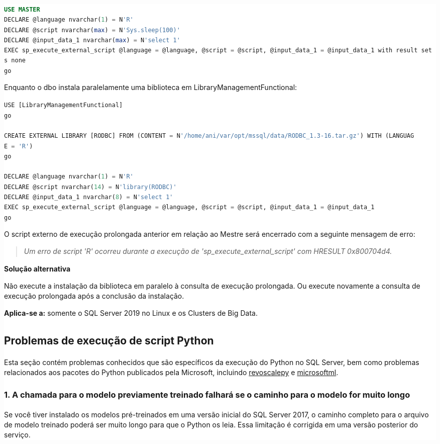 ```sql
USE MASTER
DECLARE @language nvarchar(1) = N'R'
DECLARE @script nvarchar(max) = N'Sys.sleep(100)'
DECLARE @input_data_1 nvarchar(max) = N'select 1'
EXEC sp_execute_external_script @language = @language, @script = @script, @input_data_1 = @input_data_1 with result sets none
go
```

Enquanto o dbo instala paralelamente uma biblioteca em LibraryManagementFunctional:

```sql
USE [LibraryManagementFunctional]
go

CREATE EXTERNAL LIBRARY [RODBC] FROM (CONTENT = N'/home/ani/var/opt/mssql/data/RODBC_1.3-16.tar.gz') WITH (LANGUAGE = 'R')
go

DECLARE @language nvarchar(1) = N'R'
DECLARE @script nvarchar(14) = N'library(RODBC)'
DECLARE @input_data_1 nvarchar(8) = N'select 1'
EXEC sp_execute_external_script @language = @language, @script = @script, @input_data_1 = @input_data_1
go
```

O script externo de execução prolongada anterior em relação ao Mestre será encerrado com a seguinte mensagem de erro:

> *Um erro de script 'R' ocorreu durante a execução de 'sp_execute_external_script' com HRESULT 0x800704d4.*

**Solução alternativa**

Não execute a instalação da biblioteca em paralelo à consulta de execução prolongada. Ou execute novamente a consulta de execução prolongada após a conclusão da instalação.

**Aplica-se a:** somente o SQL Server 2019 no Linux e os Clusters de Big Data.

## <a name="python-script-execution-issues"></a>Problemas de execução de script Python

Esta seção contém problemas conhecidos que são específicos da execução do Python no SQL Server, bem como problemas relacionados aos pacotes do Python publicados pela Microsoft, incluindo [revoscalepy](https://docs.microsoft.com/r-server/python-reference/revoscalepy/revoscalepy-package) e [microsoftml](https://docs.microsoft.com/r-server/python-reference/microsoftml/microsoftml-package).

### <a name="1-call-to-pretrained-model-fails-if-path-to-model-is-too-long"></a>1. A chamada para o modelo previamente treinado falhará se o caminho para o modelo for muito longo

Se você tiver instalado os modelos pré-treinados em uma versão inicial do SQL Server 2017, o caminho completo para o arquivo de modelo treinado poderá ser muito longo para que o Python os leia. Essa limitação é corrigida em uma versão posterior do serviço.
